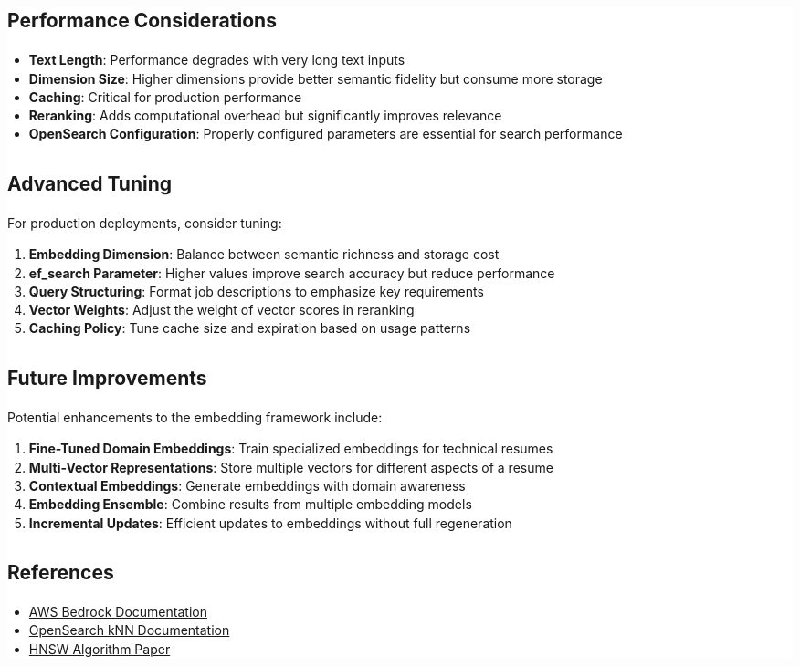 ## Performance Considerations

- **Text Length**: Performance degrades with very long text inputs
- **Dimension Size**: Higher dimensions provide better semantic fidelity but consume more storage
- **Caching**: Critical for production performance
- **Reranking**: Adds computational overhead but significantly improves relevance
- **OpenSearch Configuration**: Properly configured parameters are essential for search performance

## Advanced Tuning

For production deployments, consider tuning:

1. **Embedding Dimension**: Balance between semantic richness and storage cost
2. **ef_search Parameter**: Higher values improve search accuracy but reduce performance
3. **Query Structuring**: Format job descriptions to emphasize key requirements
4. **Vector Weights**: Adjust the weight of vector scores in reranking
5. **Caching Policy**: Tune cache size and expiration based on usage patterns

## Future Improvements

Potential enhancements to the embedding framework include:

1. **Fine-Tuned Domain Embeddings**: Train specialized embeddings for technical resumes
2. **Multi-Vector Representations**: Store multiple vectors for different aspects of a resume
3. **Contextual Embeddings**: Generate embeddings with domain awareness
4. **Embedding Ensemble**: Combine results from multiple embedding models
5. **Incremental Updates**: Efficient updates to embeddings without full regeneration

## References

- [AWS Bedrock Documentation](https://aws.amazon.com/bedrock/)
- [OpenSearch kNN Documentation](https://opensearch.org/docs/latest/search-plugins/knn/index/)
- [HNSW Algorithm Paper](https://arxiv.org/abs/1603.09320) 
